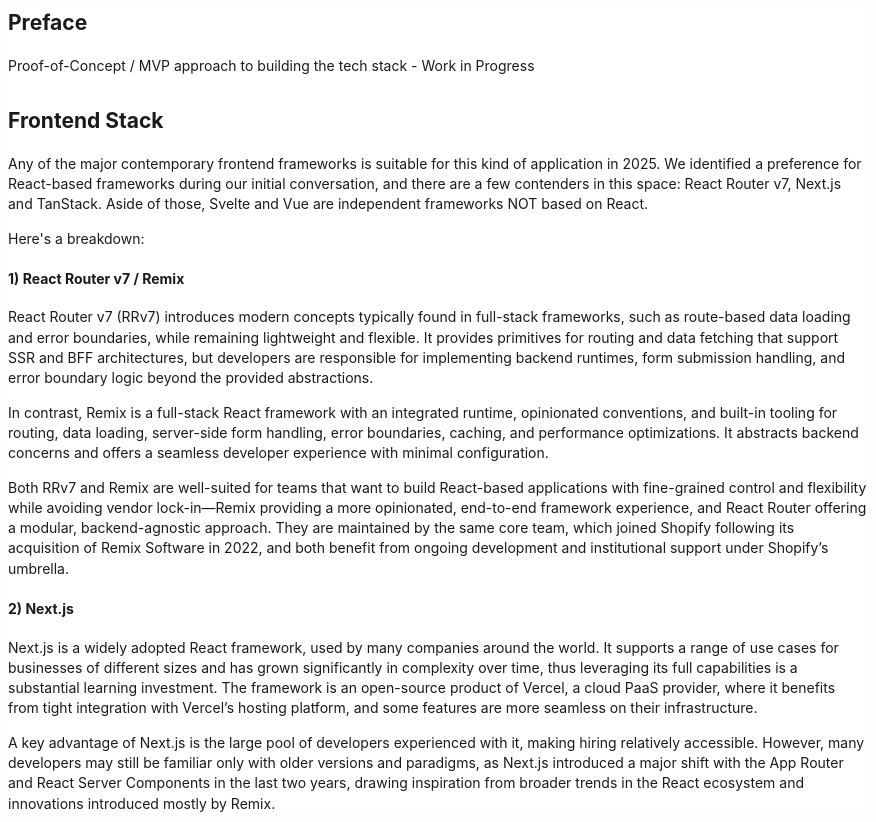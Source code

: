 
## Preface

Proof-of-Concept / MVP approach to building the tech stack - Work in Progress


## Frontend Stack

Any of the major contemporary frontend frameworks is suitable for this kind of
application in 2025. We identified a preference for React-based frameworks
during our initial conversation, and there are a few contenders in this space:
React Router v7, Next.js and TanStack. Aside of those, Svelte and Vue are
independent frameworks NOT based on React.

Here's a breakdown:

#### 1) React Router v7 / Remix

React Router v7 (RRv7) introduces modern concepts typically found in full-stack
frameworks, such as route-based data loading and error boundaries, while
remaining lightweight and flexible. It provides primitives for routing and data
fetching that support SSR and BFF architectures, but developers are responsible
for implementing backend runtimes, form submission handling, and error boundary
logic beyond the provided abstractions.

In contrast, Remix is a full-stack React framework with an integrated runtime,
opinionated conventions, and built-in tooling for routing, data loading,
server-side form handling, error boundaries, caching, and performance
optimizations. It abstracts backend concerns and offers a seamless developer
experience with minimal configuration.

Both RRv7 and Remix are well-suited for teams that want to build React-based
applications with fine-grained control and flexibility while avoiding vendor
lock-in—Remix providing a more opinionated, end-to-end framework experience,
and React Router offering a modular, backend-agnostic approach. They are
maintained by the same core team, which joined Shopify following its
acquisition of Remix Software in 2022, and both benefit from ongoing
development and institutional support under Shopify’s umbrella.


#### 2) Next.js

Next.js is a widely adopted React framework, used by many companies around the
world. It supports a range of use cases for businesses of different sizes and
has grown significantly in complexity over time, thus leveraging its full
capabilities is a substantial learning investment. The framework is an
open-source product of Vercel, a cloud PaaS provider, where it benefits from
tight integration with Vercel’s hosting platform, and some features are more
seamless on their infrastructure.

A key advantage of Next.js is the large pool of developers experienced with it,
making hiring relatively accessible. However, many developers may still be
familiar only with older versions and paradigms, as Next.js introduced a major
shift with the App Router and React Server Components in the last two years,
drawing inspiration from broader trends in the React ecosystem and innovations
introduced mostly by Remix.
